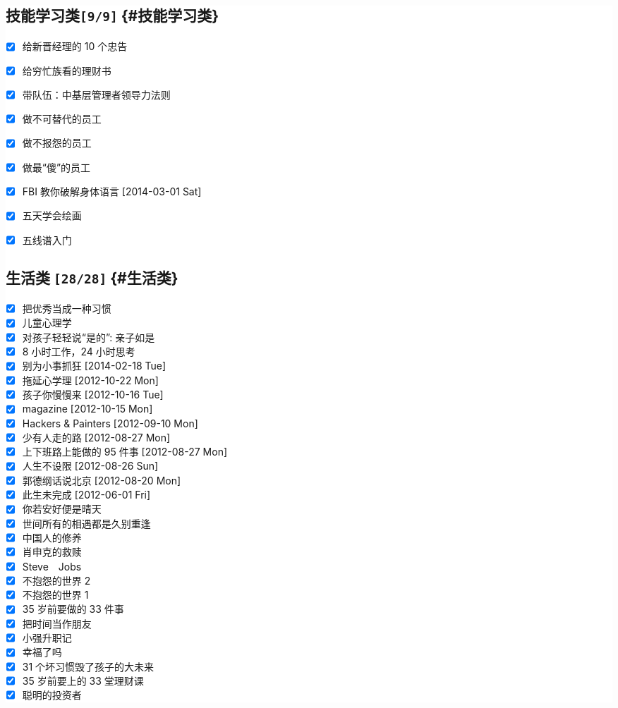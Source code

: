 

## 技能学习类<code>[9/9]</code> {#技能学习类}

-   [X] 给新晋经理的 10 个忠告
-   [X] 给穷忙族看的理财书
-   [X] 带队伍：中基层管理者领导力法则
-   [X] 做不可替代的员工
-   [X] 做不报怨的员工
-   [X] 做最“傻”的员工
-   [X] FBI 教你破解身体语言 <span class="timestamp-wrapper"><span class="timestamp">[2014-03-01 Sat]</span></span>
-   [X] 五天学会绘画
-   [X] 五线谱入门


## 生活类 <code>[28/28]</code> {#生活类}

-   [X] 把优秀当成一种习惯
-   [X] 儿童心理学
-   [X] 对孩子轻轻说“是的”: 亲子如是
-   [X] 8 小时工作，24 小时思考
-   [X] 别为小事抓狂 <span class="timestamp-wrapper"><span class="timestamp">[2014-02-18 Tue]</span></span>
-   [X] 拖延心学理 <span class="timestamp-wrapper"><span class="timestamp">[2012-10-22 Mon]</span></span>
-   [X] 孩子你慢慢来 <span class="timestamp-wrapper"><span class="timestamp">[2012-10-16 Tue]</span></span>
-   [X] magazine <span class="timestamp-wrapper"><span class="timestamp">[2012-10-15 Mon]</span></span>
-   [X] Hackers & Painters <span class="timestamp-wrapper"><span class="timestamp">[2012-09-10 Mon]</span></span>
-   [X] 少有人走的路 <span class="timestamp-wrapper"><span class="timestamp">[2012-08-27 Mon]</span></span>
-   [X] 上下班路上能做的 95 件事 <span class="timestamp-wrapper"><span class="timestamp">[2012-08-27 Mon]</span></span>
-   [X] 人生不设限 <span class="timestamp-wrapper"><span class="timestamp">[2012-08-26 Sun]</span></span>
-   [X] 郭德纲话说北京 <span class="timestamp-wrapper"><span class="timestamp">[2012-08-20 Mon]</span></span>
-   [X] 此生未完成 <span class="timestamp-wrapper"><span class="timestamp">[2012-06-01 Fri]</span></span>
-   [X] 你若安好便是晴天
-   [X] 世间所有的相遇都是久别重逢
-   [X] 中国人的修养
-   [X] 肖申克的救赎
-   [X] Steve　Jobs
-   [X] 不抱怨的世界 2
-   [X] 不抱怨的世界 1
-   [X] 35 岁前要做的 33 件事
-   [X] 把时间当作朋友
-   [X] 小强升职记
-   [X] 幸福了吗
-   [X] 31 个坏习惯毁了孩子的大未来
-   [X] 35 岁前要上的 33 堂理财课
-   [X] 聪明的投资者

